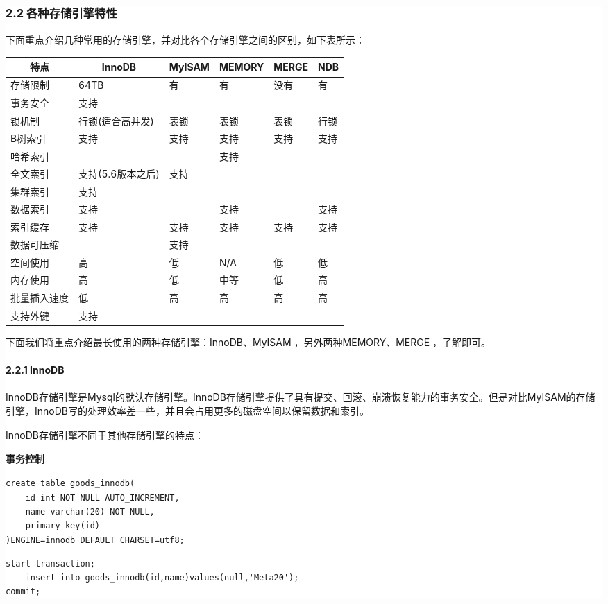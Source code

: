 ### 2.2 各种存储引擎特性

下面重点介绍几种常用的存储引擎，并对比各个存储引擎之间的区别，如下表所示：

| 特点         | InnoDB            | MyISAM | MEMORY | MERGE | NDB  |
| ------------ | ----------------- | ------ | ------ | ----- | ---- |
| 存储限制     | 64TB              | 有     | 有     | 没有  | 有   |
| 事务安全     | 支持              |        |        |       |      |
| 锁机制       | 行锁(适合高并发)  | 表锁   | 表锁   | 表锁  | 行锁 |
| B树索引      | 支持              | 支持   | 支持   | 支持  | 支持 |
| 哈希索引     |                   |        | 支持   |       |      |
| 全文索引     | 支持(5.6版本之后) | 支持   |        |       |      |
| 集群索引     | 支持              |        |        |       |      |
| 数据索引     | 支持              |        | 支持   |       | 支持 |
| 索引缓存     | 支持              | 支持   | 支持   | 支持  | 支持 |
| 数据可压缩   |                   | 支持   |        |       |      |
| 空间使用     | 高                | 低     | N/A    | 低    | 低   |
| 内存使用     | 高                | 低     | 中等   | 低    | 高   |
| 批量插入速度 | 低                | 高     | 高     | 高    | 高   |
| 支持外键     | 支持              |        |        |       |      |

下面我们将重点介绍最长使用的两种存储引擎：InnoDB、MyISAM ，另外两种MEMORY、MERGE ，了解即可。

#### 2.2.1 InnoDB

InnoDB存储引擎是Mysql的默认存储引擎。InnoDB存储引擎提供了具有提交、回滚、崩溃恢复能力的事务安全。但是对比MyISAM的存储引擎，InnoDB写的处理效率差一些，并且会占用更多的磁盘空间以保留数据和索引。

InnoDB存储引擎不同于其他存储引擎的特点：

**事务控制**

```
create table goods_innodb(
    id int NOT NULL AUTO_INCREMENT,
    name varchar(20) NOT NULL,
    primary key(id)
)ENGINE=innodb DEFAULT CHARSET=utf8;
```

```
start transaction;
    insert into goods_innodb(id,name)values(null,'Meta20');
commit;
```
